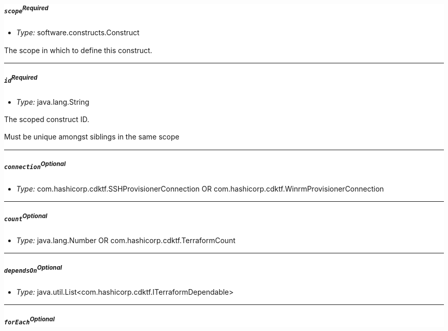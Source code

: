 
##### `scope`<sup>Required</sup> <a name="scope" id="@cdktf/provider-digitalocean.dataDigitaloceanKubernetesVersions.DataDigitaloceanKubernetesVersions.Initializer.parameter.scope"></a>

- *Type:* software.constructs.Construct

The scope in which to define this construct.

---

##### `id`<sup>Required</sup> <a name="id" id="@cdktf/provider-digitalocean.dataDigitaloceanKubernetesVersions.DataDigitaloceanKubernetesVersions.Initializer.parameter.id"></a>

- *Type:* java.lang.String

The scoped construct ID.

Must be unique amongst siblings in the same scope

---

##### `connection`<sup>Optional</sup> <a name="connection" id="@cdktf/provider-digitalocean.dataDigitaloceanKubernetesVersions.DataDigitaloceanKubernetesVersions.Initializer.parameter.connection"></a>

- *Type:* com.hashicorp.cdktf.SSHProvisionerConnection OR com.hashicorp.cdktf.WinrmProvisionerConnection

---

##### `count`<sup>Optional</sup> <a name="count" id="@cdktf/provider-digitalocean.dataDigitaloceanKubernetesVersions.DataDigitaloceanKubernetesVersions.Initializer.parameter.count"></a>

- *Type:* java.lang.Number OR com.hashicorp.cdktf.TerraformCount

---

##### `dependsOn`<sup>Optional</sup> <a name="dependsOn" id="@cdktf/provider-digitalocean.dataDigitaloceanKubernetesVersions.DataDigitaloceanKubernetesVersions.Initializer.parameter.dependsOn"></a>

- *Type:* java.util.List<com.hashicorp.cdktf.ITerraformDependable>

---

##### `forEach`<sup>Optional</sup> <a name="forEach" id="@cdktf/provider-digitalocean.dataDigitaloceanKubernetesVersions.DataDigitaloceanKubernetesVersions.Initializer.parameter.forEach"></a>
